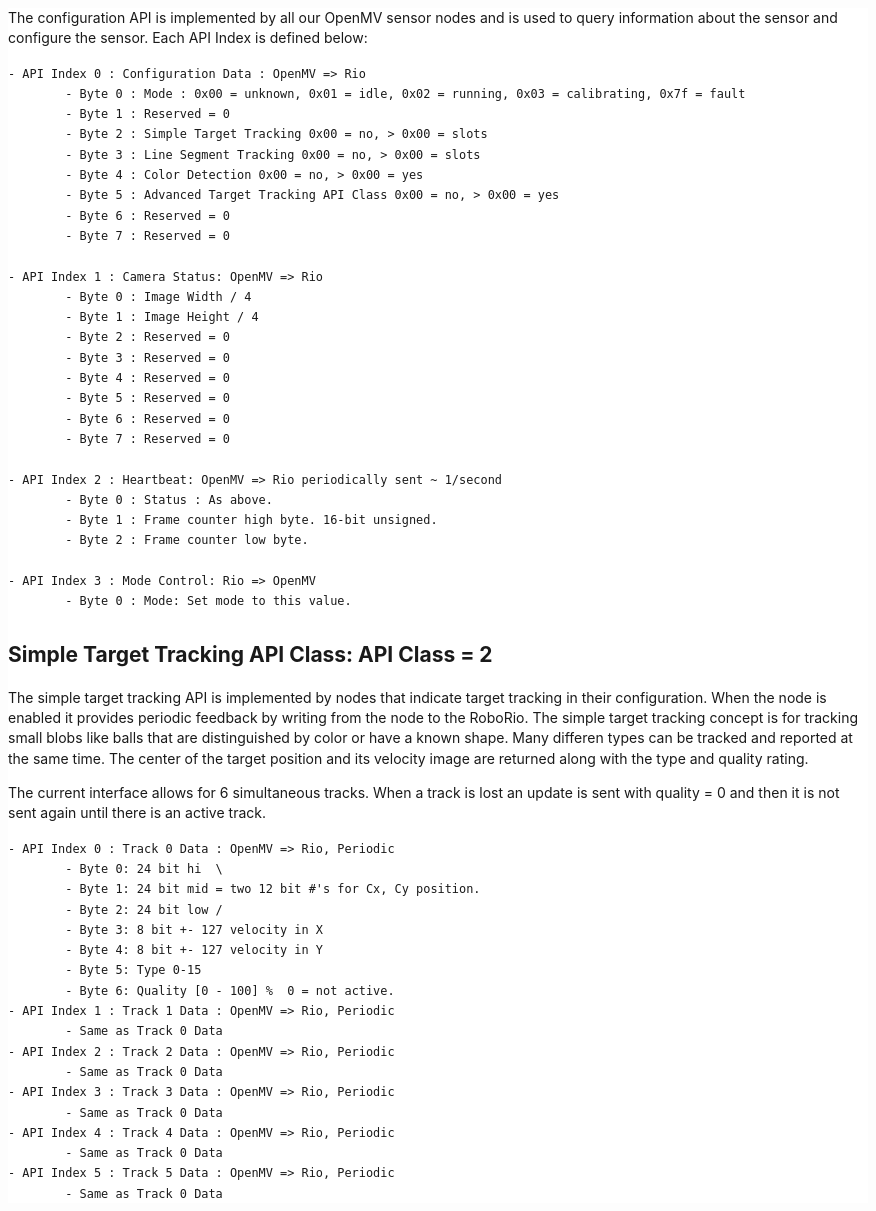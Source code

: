 The configuration API is implemented by all our OpenMV sensor nodes
and is used to query information about the sensor and configure
the sensor. Each API Index is defined below:


    - API Index 0 : Configuration Data : OpenMV => Rio
            - Byte 0 : Mode : 0x00 = unknown, 0x01 = idle, 0x02 = running, 0x03 = calibrating, 0x7f = fault
            - Byte 1 : Reserved = 0
            - Byte 2 : Simple Target Tracking 0x00 = no, > 0x00 = slots
            - Byte 3 : Line Segment Tracking 0x00 = no, > 0x00 = slots
            - Byte 4 : Color Detection 0x00 = no, > 0x00 = yes
            - Byte 5 : Advanced Target Tracking API Class 0x00 = no, > 0x00 = yes
            - Byte 6 : Reserved = 0
            - Byte 7 : Reserved = 0

    - API Index 1 : Camera Status: OpenMV => Rio
            - Byte 0 : Image Width / 4
            - Byte 1 : Image Height / 4
            - Byte 2 : Reserved = 0
            - Byte 3 : Reserved = 0
            - Byte 4 : Reserved = 0
            - Byte 5 : Reserved = 0
            - Byte 6 : Reserved = 0
            - Byte 7 : Reserved = 0

    - API Index 2 : Heartbeat: OpenMV => Rio periodically sent ~ 1/second
            - Byte 0 : Status : As above.
            - Byte 1 : Frame counter high byte. 16-bit unsigned.
            - Byte 2 : Frame counter low byte.

    - API Index 3 : Mode Control: Rio => OpenMV
            - Byte 0 : Mode: Set mode to this value.

## Simple Target Tracking API Class: API Class = 2

The simple target tracking API is implemented by nodes that indicate
target tracking in their configuration. When the node is enabled it
provides periodic feedback by writing from the node to the
RoboRio. The simple target tracking concept is for tracking small
blobs like balls that are distinguished by color or have a known
shape. Many differen types can be tracked and reported at the same
time. The center of the target position and its velocity image are
returned along with the type and quality rating.

The current interface allows for 6 simultaneous tracks. When a track
is lost an update is sent with quality = 0 and then it is not sent
again until there is an active track.

    - API Index 0 : Track 0 Data : OpenMV => Rio, Periodic
            - Byte 0: 24 bit hi  \
            - Byte 1: 24 bit mid = two 12 bit #'s for Cx, Cy position.
            - Byte 2: 24 bit low /
            - Byte 3: 8 bit +- 127 velocity in X
            - Byte 4: 8 bit +- 127 velocity in Y
            - Byte 5: Type 0-15
            - Byte 6: Quality [0 - 100] %  0 = not active.
    - API Index 1 : Track 1 Data : OpenMV => Rio, Periodic
            - Same as Track 0 Data
    - API Index 2 : Track 2 Data : OpenMV => Rio, Periodic
            - Same as Track 0 Data
    - API Index 3 : Track 3 Data : OpenMV => Rio, Periodic
            - Same as Track 0 Data
    - API Index 4 : Track 4 Data : OpenMV => Rio, Periodic
            - Same as Track 0 Data
    - API Index 5 : Track 5 Data : OpenMV => Rio, Periodic
            - Same as Track 0 Data
